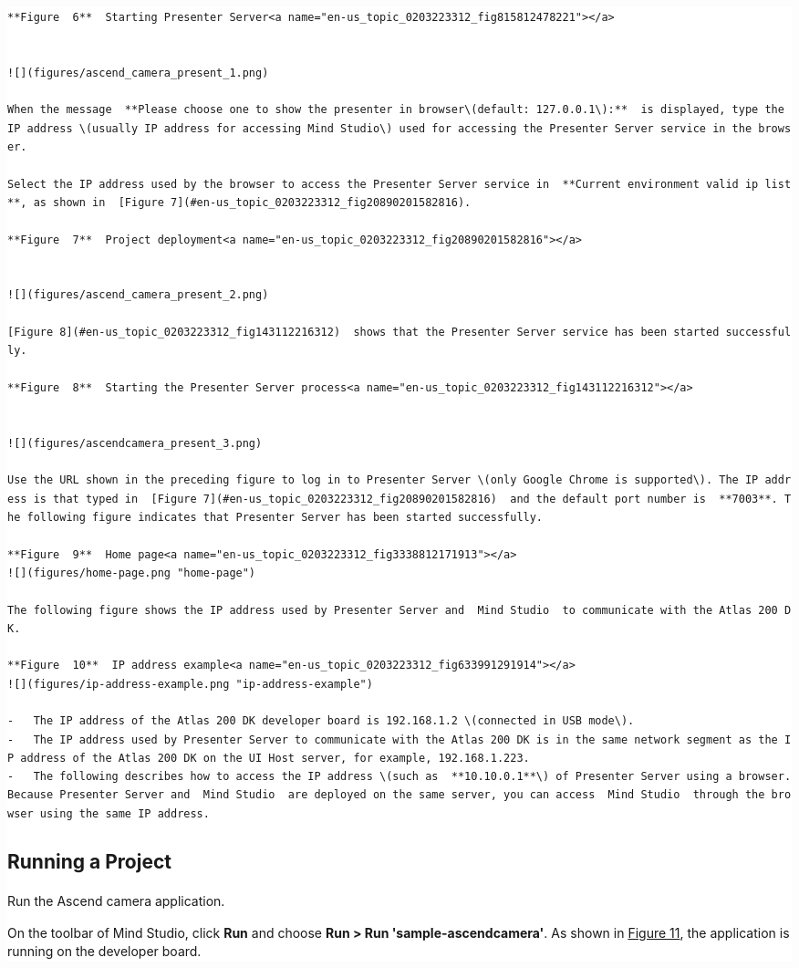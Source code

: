    **Figure  6**  Starting Presenter Server<a name="en-us_topic_0203223312_fig815812478221"></a>  
    

    ![](figures/ascend_camera_present_1.png)

    When the message  **Please choose one to show the presenter in browser\(default: 127.0.0.1\):**  is displayed, type the IP address \(usually IP address for accessing Mind Studio\) used for accessing the Presenter Server service in the browser.

    Select the IP address used by the browser to access the Presenter Server service in  **Current environment valid ip list**, as shown in  [Figure 7](#en-us_topic_0203223312_fig20890201582816).

    **Figure  7**  Project deployment<a name="en-us_topic_0203223312_fig20890201582816"></a>  
    

    ![](figures/ascend_camera_present_2.png)

    [Figure 8](#en-us_topic_0203223312_fig143112216312)  shows that the Presenter Server service has been started successfully.

    **Figure  8**  Starting the Presenter Server process<a name="en-us_topic_0203223312_fig143112216312"></a>  
    

    ![](figures/ascendcamera_present_3.png)

    Use the URL shown in the preceding figure to log in to Presenter Server \(only Google Chrome is supported\). The IP address is that typed in  [Figure 7](#en-us_topic_0203223312_fig20890201582816)  and the default port number is  **7003**. The following figure indicates that Presenter Server has been started successfully.

    **Figure  9**  Home page<a name="en-us_topic_0203223312_fig3338812171913"></a>  
    ![](figures/home-page.png "home-page")

    The following figure shows the IP address used by Presenter Server and  Mind Studio  to communicate with the Atlas 200 DK.

    **Figure  10**  IP address example<a name="en-us_topic_0203223312_fig633991291914"></a>  
    ![](figures/ip-address-example.png "ip-address-example")

    -   The IP address of the Atlas 200 DK developer board is 192.168.1.2 \(connected in USB mode\).
    -   The IP address used by Presenter Server to communicate with the Atlas 200 DK is in the same network segment as the IP address of the Atlas 200 DK on the UI Host server, for example, 192.168.1.223.
    -   The following describes how to access the IP address \(such as  **10.10.0.1**\) of Presenter Server using a browser. Because Presenter Server and  Mind Studio  are deployed on the same server, you can access  Mind Studio  through the browser using the same IP address. 


## Running a Project<a name="en-us_topic_0203223312_section123001119164920"></a>

Run the Ascend camera application.

On the toolbar of Mind Studio, click  **Run**  and choose  **Run \> Run 'sample-ascendcamera'**. As shown in  [Figure 11](#en-us_topic_0203223312_fig19482184244914), the application is running on the developer board.
